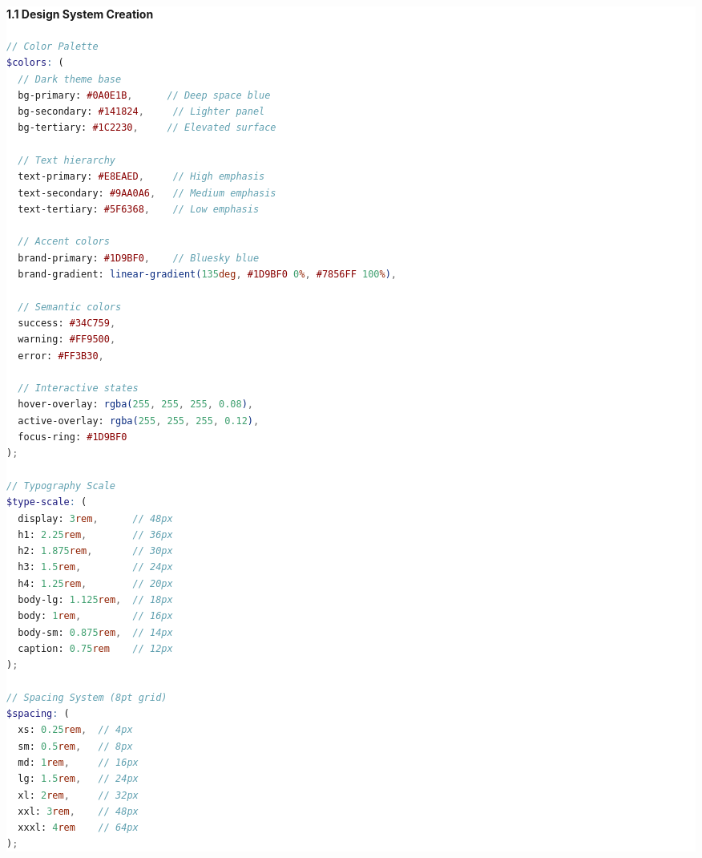 #### 1.1 Design System Creation
```scss
// Color Palette
$colors: (
  // Dark theme base
  bg-primary: #0A0E1B,      // Deep space blue
  bg-secondary: #141824,     // Lighter panel
  bg-tertiary: #1C2230,     // Elevated surface
  
  // Text hierarchy
  text-primary: #E8EAED,     // High emphasis
  text-secondary: #9AA0A6,   // Medium emphasis
  text-tertiary: #5F6368,    // Low emphasis
  
  // Accent colors
  brand-primary: #1D9BF0,    // Bluesky blue
  brand-gradient: linear-gradient(135deg, #1D9BF0 0%, #7856FF 100%),
  
  // Semantic colors
  success: #34C759,
  warning: #FF9500,
  error: #FF3B30,
  
  // Interactive states
  hover-overlay: rgba(255, 255, 255, 0.08),
  active-overlay: rgba(255, 255, 255, 0.12),
  focus-ring: #1D9BF0
);

// Typography Scale
$type-scale: (
  display: 3rem,      // 48px
  h1: 2.25rem,        // 36px
  h2: 1.875rem,       // 30px
  h3: 1.5rem,         // 24px
  h4: 1.25rem,        // 20px
  body-lg: 1.125rem,  // 18px
  body: 1rem,         // 16px
  body-sm: 0.875rem,  // 14px
  caption: 0.75rem    // 12px
);

// Spacing System (8pt grid)
$spacing: (
  xs: 0.25rem,  // 4px
  sm: 0.5rem,   // 8px
  md: 1rem,     // 16px
  lg: 1.5rem,   // 24px
  xl: 2rem,     // 32px
  xxl: 3rem,    // 48px
  xxxl: 4rem    // 64px
);
```
